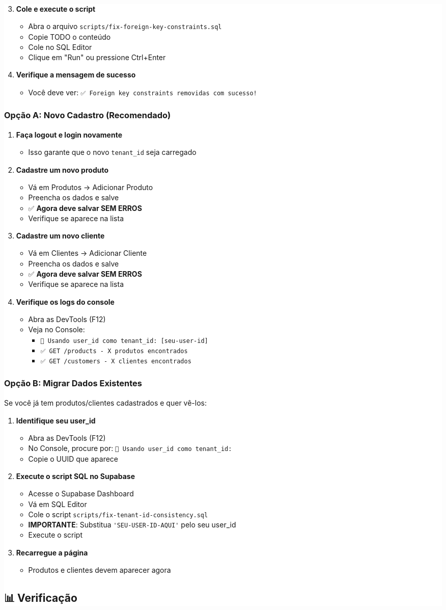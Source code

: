 3. **Cole e execute o script**
   - Abra o arquivo `scripts/fix-foreign-key-constraints.sql`
   - Copie TODO o conteúdo
   - Cole no SQL Editor
   - Clique em "Run" ou pressione Ctrl+Enter

4. **Verifique a mensagem de sucesso**
   - Você deve ver: `✅ Foreign key constraints removidas com sucesso!`

### Opção A: Novo Cadastro (Recomendado)

1. **Faça logout e login novamente**
   - Isso garante que o novo `tenant_id` seja carregado

2. **Cadastre um novo produto**
   - Vá em Produtos → Adicionar Produto
   - Preencha os dados e salve
   - ✅ **Agora deve salvar SEM ERROS**
   - Verifique se aparece na lista

3. **Cadastre um novo cliente**
   - Vá em Clientes → Adicionar Cliente
   - Preencha os dados e salve
   - ✅ **Agora deve salvar SEM ERROS**
   - Verifique se aparece na lista

4. **Verifique os logs do console**
   - Abra as DevTools (F12)
   - Veja no Console:
     - `🔑 Usando user_id como tenant_id: [seu-user-id]`
     - `✅ GET /products - X produtos encontrados`
     - `✅ GET /customers - X clientes encontrados`

### Opção B: Migrar Dados Existentes

Se você já tem produtos/clientes cadastrados e quer vê-los:

1. **Identifique seu user_id**
   - Abra as DevTools (F12)
   - No Console, procure por: `🔑 Usando user_id como tenant_id:`
   - Copie o UUID que aparece

2. **Execute o script SQL no Supabase**
   - Acesse o Supabase Dashboard
   - Vá em SQL Editor
   - Cole o script `scripts/fix-tenant-id-consistency.sql`
   - **IMPORTANTE**: Substitua `'SEU-USER-ID-AQUI'` pelo seu user_id
   - Execute o script

3. **Recarregue a página**
   - Produtos e clientes devem aparecer agora

## 📊 Verificação
